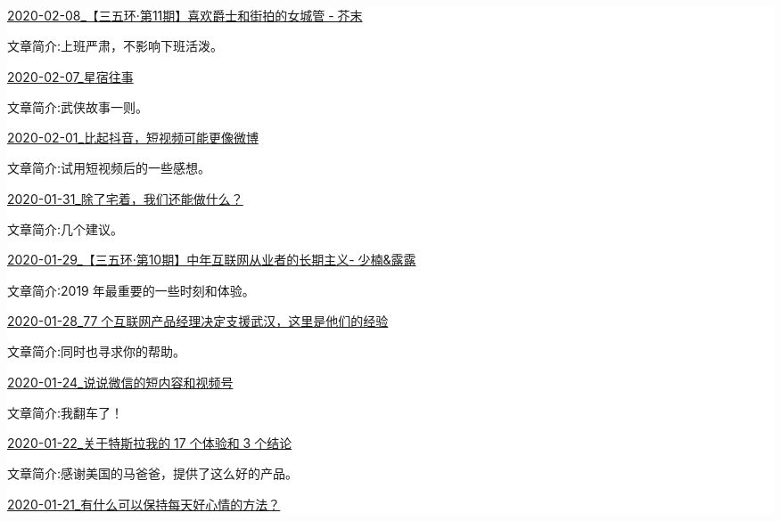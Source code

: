 
[2020-02-08_【三五环·第11期】喜欢爵士和街拍的女城管 - 芥末](http://mp.weixin.qq.com/s?__biz=MjM5NDkyNTUzOA==&mid=2657923979&idx=1&sn=75871bda502762ff3859acb4447c3746&chksm=bd184d068a6fc41008dbc607cce6aa2b56d21a8b83f4f97ca0a5ce35cde2912b0ccf37b6fe1f#rd)

文章简介:上班严肃，不影响下班活泼。



[2020-02-07_星宿往事](http://mp.weixin.qq.com/s?__biz=MjM5NDkyNTUzOA==&mid=2657923972&idx=1&sn=8b7798927236ecfb89cf4dfe8be234e1&chksm=bd184d098a6fc41fed34fcd4492527f61245f58f16f285ff5d8b115e3003283578e79f33b8ce#rd)

文章简介:武侠故事一则。



[2020-02-01_比起抖音，短视频可能更像微博](http://mp.weixin.qq.com/s?__biz=MjM5NDkyNTUzOA==&mid=2657923962&idx=1&sn=884639c3db101a74368e26d48ddddef3&chksm=bd184df78a6fc4e1a887ecac39c938ebb743e703a7dd6ac690a984be327887c9656aaad420f1#rd)

文章简介:试用短视频后的一些感想。



[2020-01-31_除了宅着，我们还能做什么？](http://mp.weixin.qq.com/s?__biz=MjM5NDkyNTUzOA==&mid=2657923932&idx=1&sn=a60b6134c34c44c7489dc1573f1341c2&chksm=bd184dd18a6fc4c7d8d481ad207b847afb65f9436e37d7a6e926da07aaabd72c74a55376d170#rd)

文章简介:几个建议。



[2020-01-29_【三五环·第10期】中年互联网从业者的长期主义- 少楠&露露](http://mp.weixin.qq.com/s?__biz=MjM5NDkyNTUzOA==&mid=2657923912&idx=1&sn=3df72fd27d7ca80cb8c50f228a974b34&chksm=bd184dc58a6fc4d3d3e3edad3d3e5e12a14f72345873db1964c7730b2b7c538e19bf0f0cc381#rd)

文章简介:2019 年最重要的一些时刻和体验。



[2020-01-28_77 个互联网产品经理决定支援武汉，这里是他们的经验](http://mp.weixin.qq.com/s?__biz=MjM5NDkyNTUzOA==&mid=2657923911&idx=1&sn=ed28caf1d14053dae4ba2c5b058cda8c&chksm=bd184dca8a6fc4dc73e867a5e365240daeb2ec9c53f39789415a3b30b683d2b11ac21d8e35a6#rd)

文章简介:同时也寻求你的帮助。



[2020-01-24_说说微信的短内容和视频号](http://mp.weixin.qq.com/s?__biz=MjM5NDkyNTUzOA==&mid=2657923899&idx=1&sn=5b2ee239ece792d933e47b5c48710ea4&chksm=bd184db68a6fc4a0884954a7d3c76df3b69ee37f5050c16076fd0a7e159be222870a625051ea#rd)

文章简介:我翻车了！



[2020-01-22_关于特斯拉我的 17 个体验和 3 个结论](http://mp.weixin.qq.com/s?__biz=MjM5NDkyNTUzOA==&mid=2657923882&idx=1&sn=2a020ab84f411f29499eaefc0bb9b466&chksm=bd184da78a6fc4b12ae8ec6ddbf5c7d08bfd18d57f92d3431cff449c4a5bc2a2ffa88ceb3d14#rd)

文章简介:感谢美国的马爸爸，提供了这么好的产品。



[2020-01-21_有什么可以保持每天好心情的方法？](http://mp.weixin.qq.com/s?__biz=MjM5NDkyNTUzOA==&mid=2657923867&idx=1&sn=23d6f1f731d7307a3e2c280be8a79036&chksm=bd184d968a6fc4808ec1007922cc5f7e87a3dc2e8adae7ee6ff9efc529ed6b4ec2fa063820cb#rd)
